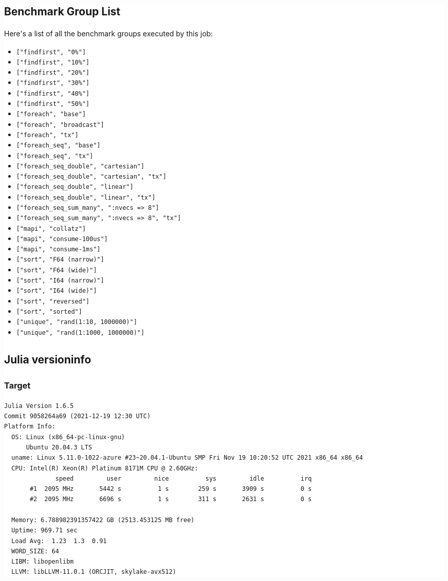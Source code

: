 ## Benchmark Group List
Here's a list of all the benchmark groups executed by this job:

- `["findfirst", "0%"]`
- `["findfirst", "10%"]`
- `["findfirst", "20%"]`
- `["findfirst", "30%"]`
- `["findfirst", "40%"]`
- `["findfirst", "50%"]`
- `["foreach", "base"]`
- `["foreach", "broadcast"]`
- `["foreach", "tx"]`
- `["foreach_seq", "base"]`
- `["foreach_seq", "tx"]`
- `["foreach_seq_double", "cartesian"]`
- `["foreach_seq_double", "cartesian", "tx"]`
- `["foreach_seq_double", "linear"]`
- `["foreach_seq_double", "linear", "tx"]`
- `["foreach_seq_sum_many", ":nvecs => 8"]`
- `["foreach_seq_sum_many", ":nvecs => 8", "tx"]`
- `["mapi", "collatz"]`
- `["mapi", "consume-100us"]`
- `["mapi", "consume-1ms"]`
- `["sort", "F64 (narrow)"]`
- `["sort", "F64 (wide)"]`
- `["sort", "I64 (narrow)"]`
- `["sort", "I64 (wide)"]`
- `["sort", "reversed"]`
- `["sort", "sorted"]`
- `["unique", "rand(1:10, 1000000)"]`
- `["unique", "rand(1:1000, 1000000)"]`

## Julia versioninfo

### Target
```
Julia Version 1.6.5
Commit 9058264a69 (2021-12-19 12:30 UTC)
Platform Info:
  OS: Linux (x86_64-pc-linux-gnu)
      Ubuntu 20.04.3 LTS
  uname: Linux 5.11.0-1022-azure #23~20.04.1-Ubuntu SMP Fri Nov 19 10:20:52 UTC 2021 x86_64 x86_64
  CPU: Intel(R) Xeon(R) Platinum 8171M CPU @ 2.60GHz: 
              speed         user         nice          sys         idle          irq
       #1  2095 MHz       5442 s          1 s        259 s       3909 s          0 s
       #2  2095 MHz       6696 s          1 s        311 s       2631 s          0 s
       
  Memory: 6.788982391357422 GB (2513.453125 MB free)
  Uptime: 969.71 sec
  Load Avg:  1.23  1.3  0.91
  WORD_SIZE: 64
  LIBM: libopenlibm
  LLVM: libLLVM-11.0.1 (ORCJIT, skylake-avx512)
```
